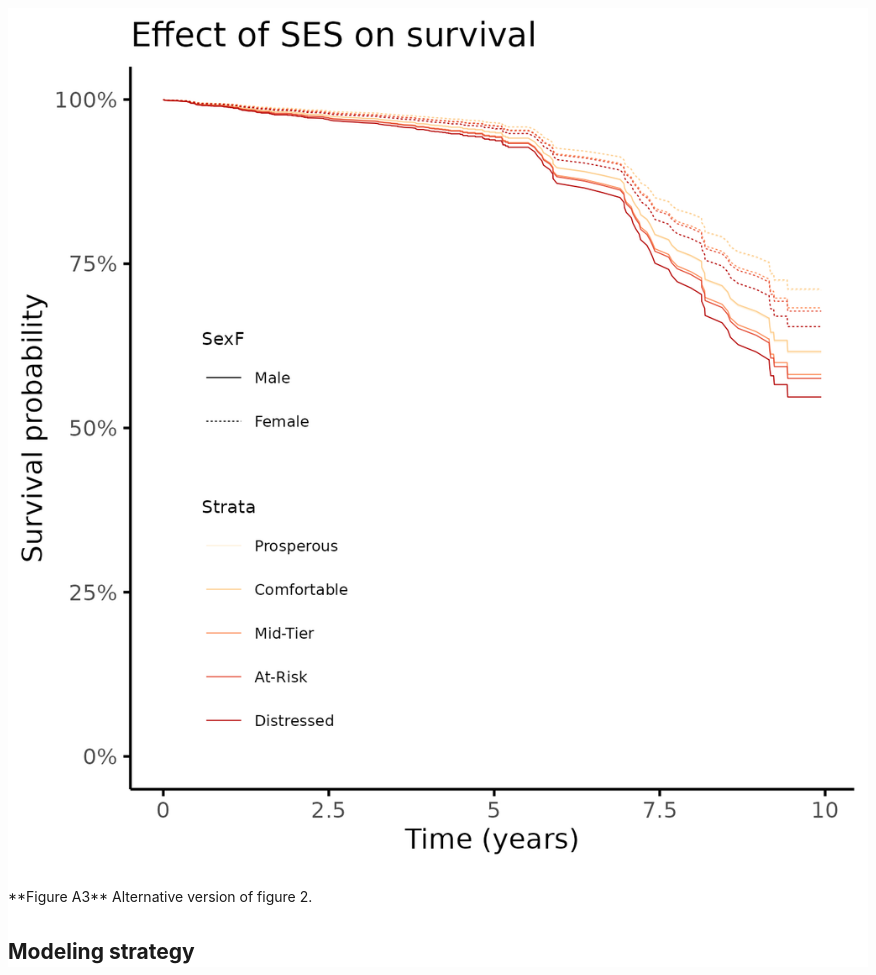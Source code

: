 <img src="../figures/surv_uncrop.png" alt="**Figure A3** Alternative version of figure 2." width="1417" />
<p class="caption">**Figure A3** Alternative version of figure 2.</p>
</div>

## Modeling strategy

<div class="figure">